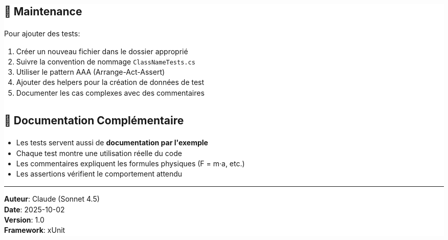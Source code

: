 ## 🔧 Maintenance

Pour ajouter des tests:

1. Créer un nouveau fichier dans le dossier approprié
2. Suivre la convention de nommage `ClassNameTests.cs`
3. Utiliser le pattern AAA (Arrange-Act-Assert)
4. Ajouter des helpers pour la création de données de test
5. Documenter les cas complexes avec des commentaires

## 📖 Documentation Complémentaire

- Les tests servent aussi de **documentation par l'exemple**
- Chaque test montre une utilisation réelle du code
- Les commentaires expliquent les formules physiques (F = m·a, etc.)
- Les assertions vérifient le comportement attendu

---

**Auteur**: Claude (Sonnet 4.5)  
**Date**: 2025-10-02  
**Version**: 1.0  
**Framework**: xUnit
